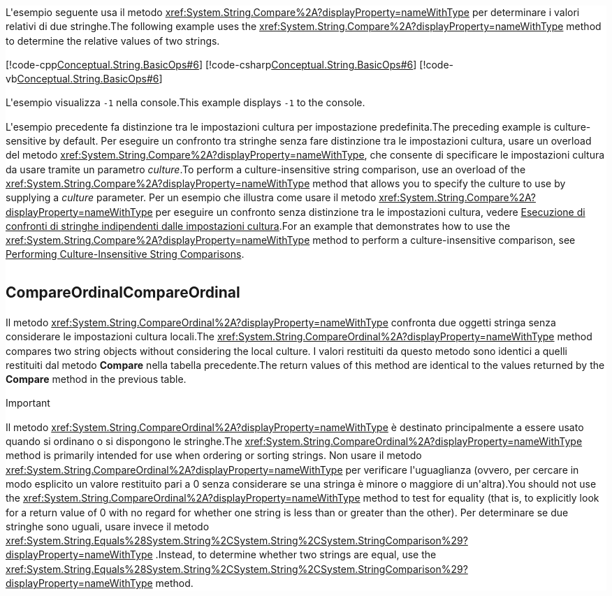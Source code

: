  <span data-ttu-id="96d0a-148">L'esempio seguente usa il metodo <xref:System.String.Compare%2A?displayProperty=nameWithType> per determinare i valori relativi di due stringhe.</span><span class="sxs-lookup"><span data-stu-id="96d0a-148">The following example uses the <xref:System.String.Compare%2A?displayProperty=nameWithType> method to determine the relative values of two strings.</span></span>  
  
 [!code-cpp[Conceptual.String.BasicOps#6](../../../samples/snippets/cpp/VS_Snippets_CLR/conceptual.string.basicops/cpp/compare.cpp#6)]
 [!code-csharp[Conceptual.String.BasicOps#6](../../../samples/snippets/csharp/VS_Snippets_CLR/conceptual.string.basicops/cs/compare.cs#6)]
 [!code-vb[Conceptual.String.BasicOps#6](../../../samples/snippets/visualbasic/VS_Snippets_CLR/conceptual.string.basicops/vb/compare.vb#6)]  
  
 <span data-ttu-id="96d0a-149">L'esempio visualizza `-1` nella console.</span><span class="sxs-lookup"><span data-stu-id="96d0a-149">This example displays `-1` to the console.</span></span>  
  
 <span data-ttu-id="96d0a-150">L'esempio precedente fa distinzione tra le impostazioni cultura per impostazione predefinita.</span><span class="sxs-lookup"><span data-stu-id="96d0a-150">The preceding example is culture-sensitive by default.</span></span> <span data-ttu-id="96d0a-151">Per eseguire un confronto tra stringhe senza fare distinzione tra le impostazioni cultura, usare un overload del metodo <xref:System.String.Compare%2A?displayProperty=nameWithType>, che consente di specificare le impostazioni cultura da usare tramite un parametro *culture*.</span><span class="sxs-lookup"><span data-stu-id="96d0a-151">To perform a culture-insensitive string comparison, use an overload of the <xref:System.String.Compare%2A?displayProperty=nameWithType> method that allows you to specify the culture to use by supplying a *culture* parameter.</span></span> <span data-ttu-id="96d0a-152">Per un esempio che illustra come usare il metodo <xref:System.String.Compare%2A?displayProperty=nameWithType> per eseguire un confronto senza distinzione tra le impostazioni cultura, vedere [Esecuzione di confronti di stringhe indipendenti dalle impostazioni cultura](../globalization-localization/performing-culture-insensitive-string-comparisons.md).</span><span class="sxs-lookup"><span data-stu-id="96d0a-152">For an example that demonstrates how to use the <xref:System.String.Compare%2A?displayProperty=nameWithType> method to perform a culture-insensitive comparison, see [Performing Culture-Insensitive String Comparisons](../globalization-localization/performing-culture-insensitive-string-comparisons.md).</span></span>  
  
## <a name="compareordinal"></a><span data-ttu-id="96d0a-153">CompareOrdinal</span><span class="sxs-lookup"><span data-stu-id="96d0a-153">CompareOrdinal</span></span>  
 <span data-ttu-id="96d0a-154">Il metodo <xref:System.String.CompareOrdinal%2A?displayProperty=nameWithType> confronta due oggetti stringa senza considerare le impostazioni cultura locali.</span><span class="sxs-lookup"><span data-stu-id="96d0a-154">The <xref:System.String.CompareOrdinal%2A?displayProperty=nameWithType> method compares two string objects without considering the local culture.</span></span> <span data-ttu-id="96d0a-155">I valori restituiti da questo metodo sono identici a quelli restituiti dal metodo **Compare** nella tabella precedente.</span><span class="sxs-lookup"><span data-stu-id="96d0a-155">The return values of this method are identical to the values returned by the **Compare** method in the previous table.</span></span>  
  
> [!IMPORTANT]
> <span data-ttu-id="96d0a-156">Il metodo <xref:System.String.CompareOrdinal%2A?displayProperty=nameWithType> è destinato principalmente a essere usato quando si ordinano o si dispongono le stringhe.</span><span class="sxs-lookup"><span data-stu-id="96d0a-156">The <xref:System.String.CompareOrdinal%2A?displayProperty=nameWithType> method is primarily intended for use when ordering or sorting strings.</span></span> <span data-ttu-id="96d0a-157">Non usare il metodo <xref:System.String.CompareOrdinal%2A?displayProperty=nameWithType> per verificare l'uguaglianza (ovvero, per cercare in modo esplicito un valore restituito pari a 0 senza considerare se una stringa è minore o maggiore di un'altra).</span><span class="sxs-lookup"><span data-stu-id="96d0a-157">You should not use the <xref:System.String.CompareOrdinal%2A?displayProperty=nameWithType> method to test for equality (that is, to explicitly look for a return value of 0 with no regard for whether one string is less than or greater than the other).</span></span> <span data-ttu-id="96d0a-158">Per determinare se due stringhe sono uguali, usare invece il metodo <xref:System.String.Equals%28System.String%2CSystem.String%2CSystem.StringComparison%29?displayProperty=nameWithType> .</span><span class="sxs-lookup"><span data-stu-id="96d0a-158">Instead, to determine whether two strings are equal, use the <xref:System.String.Equals%28System.String%2CSystem.String%2CSystem.StringComparison%29?displayProperty=nameWithType> method.</span></span>  
  